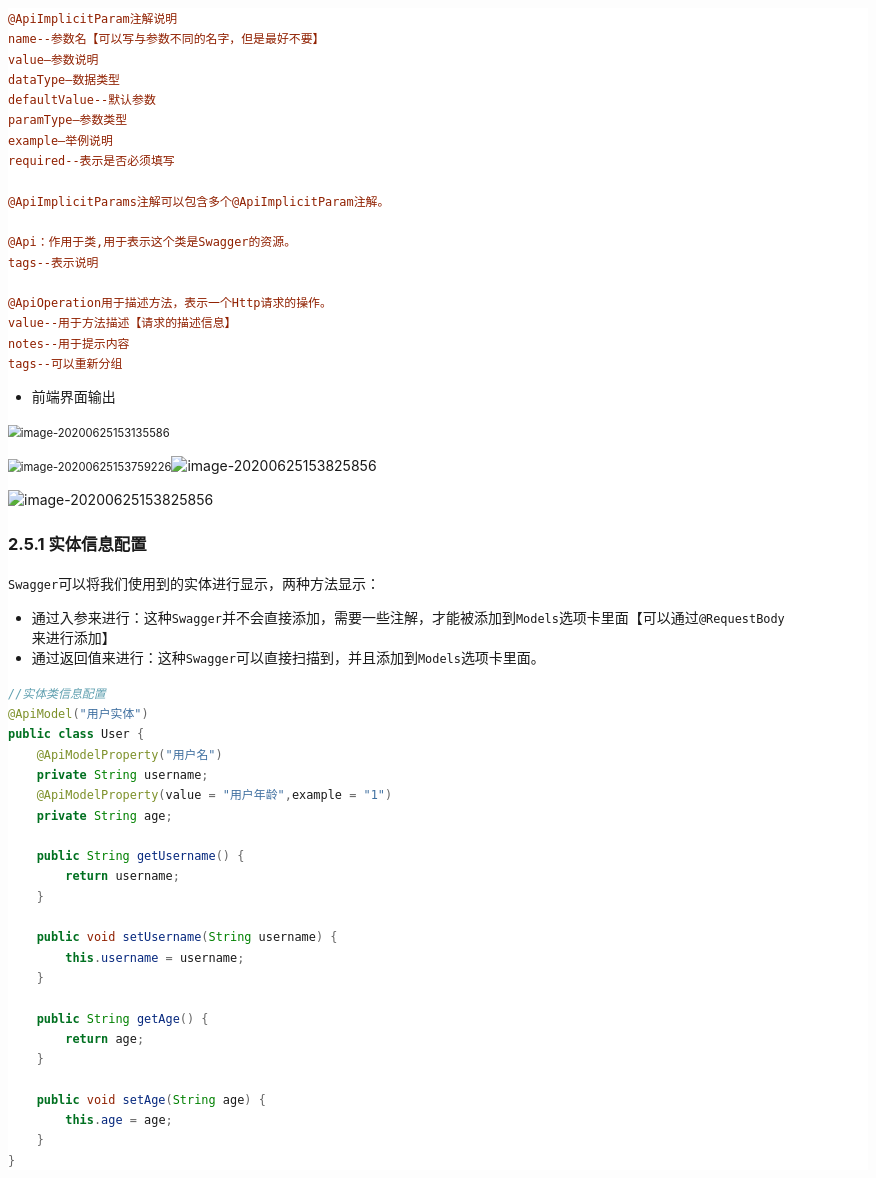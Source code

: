 ```ini
@ApiImplicitParam注解说明
name--参数名【可以写与参数不同的名字，但是最好不要】
value–参数说明 
dataType–数据类型
defaultValue--默认参数
paramType–参数类型 
example–举例说明
required--表示是否必须填写

@ApiImplicitParams注解可以包含多个@ApiImplicitParam注解。

@Api：作用于类,用于表示这个类是Swagger的资源。
tags--表示说明

@ApiOperation用于描述方法，表示一个Http请求的操作。
value--用于方法描述【请求的描述信息】
notes--用于提示内容
tags--可以重新分组
```



+ 前端界面输出

<img src="https://gitee.com/whlgdxlkl/my-picture-bed/raw/master/uploadPicture/20200831130231.png" alt="image-20200625153135586" style="zoom:80%;" />

<img src="https://gitee.com/whlgdxlkl/my-picture-bed/raw/master/uploadPicture/20200831130232.png" alt="image-20200625153759226" style="zoom:80%;" />![image-20200625153825856](https://gitee.com/whlgdxlkl/my-picture-bed/raw/master/uploadPicture/20200831130233.png)

![image-20200625153825856](https://gitee.com/whlgdxlkl/my-picture-bed/raw/master/uploadPicture/20200831130234.png)

### 2.5.1 实体信息配置

`Swagger`可以将我们使用到的实体进行显示，两种方法显示：

+ 通过入参来进行：这种`Swagger`并不会直接添加，需要一些注解，才能被添加到`Models`选项卡里面【可以通过`@RequestBody`来进行添加】
+ 通过返回值来进行：这种`Swagger`可以直接扫描到，并且添加到`Models`选项卡里面。

```java
//实体类信息配置
@ApiModel("用户实体")
public class User {
    @ApiModelProperty("用户名")
    private String username;
    @ApiModelProperty(value = "用户年龄",example = "1")
    private String age;

    public String getUsername() {
        return username;
    }

    public void setUsername(String username) {
        this.username = username;
    }

    public String getAge() {
        return age;
    }

    public void setAge(String age) {
        this.age = age;
    }
}
```
